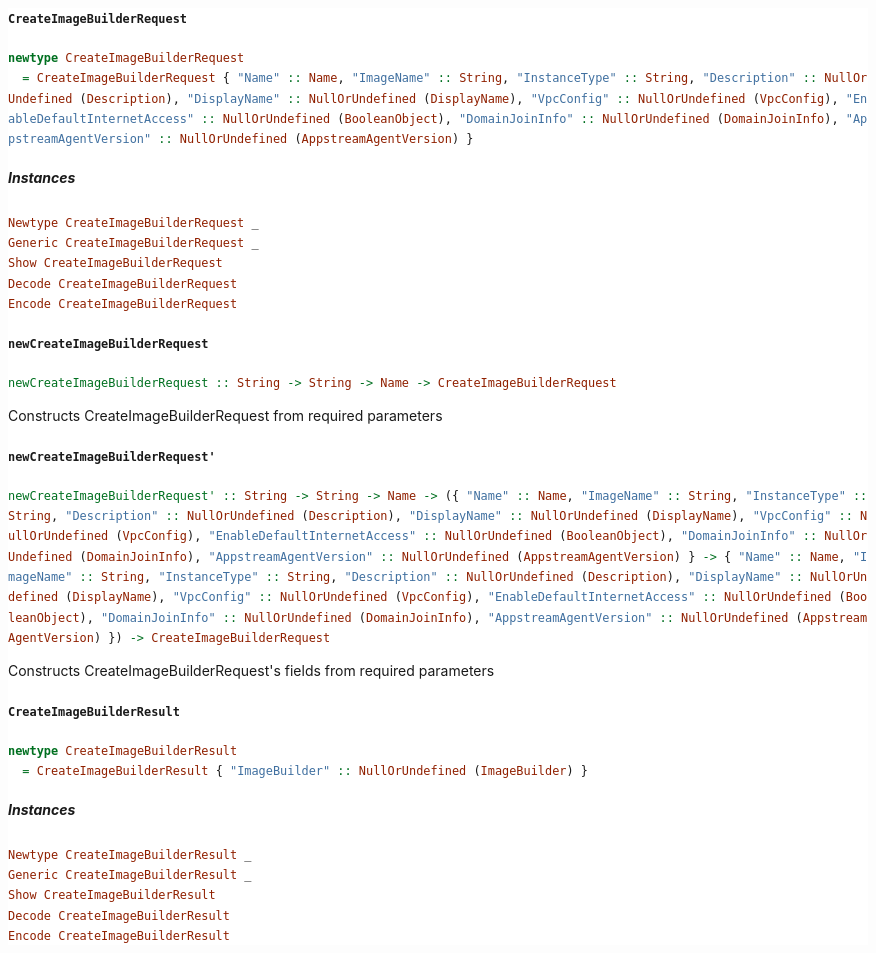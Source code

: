 #### `CreateImageBuilderRequest`

``` purescript
newtype CreateImageBuilderRequest
  = CreateImageBuilderRequest { "Name" :: Name, "ImageName" :: String, "InstanceType" :: String, "Description" :: NullOrUndefined (Description), "DisplayName" :: NullOrUndefined (DisplayName), "VpcConfig" :: NullOrUndefined (VpcConfig), "EnableDefaultInternetAccess" :: NullOrUndefined (BooleanObject), "DomainJoinInfo" :: NullOrUndefined (DomainJoinInfo), "AppstreamAgentVersion" :: NullOrUndefined (AppstreamAgentVersion) }
```

##### Instances
``` purescript
Newtype CreateImageBuilderRequest _
Generic CreateImageBuilderRequest _
Show CreateImageBuilderRequest
Decode CreateImageBuilderRequest
Encode CreateImageBuilderRequest
```

#### `newCreateImageBuilderRequest`

``` purescript
newCreateImageBuilderRequest :: String -> String -> Name -> CreateImageBuilderRequest
```

Constructs CreateImageBuilderRequest from required parameters

#### `newCreateImageBuilderRequest'`

``` purescript
newCreateImageBuilderRequest' :: String -> String -> Name -> ({ "Name" :: Name, "ImageName" :: String, "InstanceType" :: String, "Description" :: NullOrUndefined (Description), "DisplayName" :: NullOrUndefined (DisplayName), "VpcConfig" :: NullOrUndefined (VpcConfig), "EnableDefaultInternetAccess" :: NullOrUndefined (BooleanObject), "DomainJoinInfo" :: NullOrUndefined (DomainJoinInfo), "AppstreamAgentVersion" :: NullOrUndefined (AppstreamAgentVersion) } -> { "Name" :: Name, "ImageName" :: String, "InstanceType" :: String, "Description" :: NullOrUndefined (Description), "DisplayName" :: NullOrUndefined (DisplayName), "VpcConfig" :: NullOrUndefined (VpcConfig), "EnableDefaultInternetAccess" :: NullOrUndefined (BooleanObject), "DomainJoinInfo" :: NullOrUndefined (DomainJoinInfo), "AppstreamAgentVersion" :: NullOrUndefined (AppstreamAgentVersion) }) -> CreateImageBuilderRequest
```

Constructs CreateImageBuilderRequest's fields from required parameters

#### `CreateImageBuilderResult`

``` purescript
newtype CreateImageBuilderResult
  = CreateImageBuilderResult { "ImageBuilder" :: NullOrUndefined (ImageBuilder) }
```

##### Instances
``` purescript
Newtype CreateImageBuilderResult _
Generic CreateImageBuilderResult _
Show CreateImageBuilderResult
Decode CreateImageBuilderResult
Encode CreateImageBuilderResult
```

